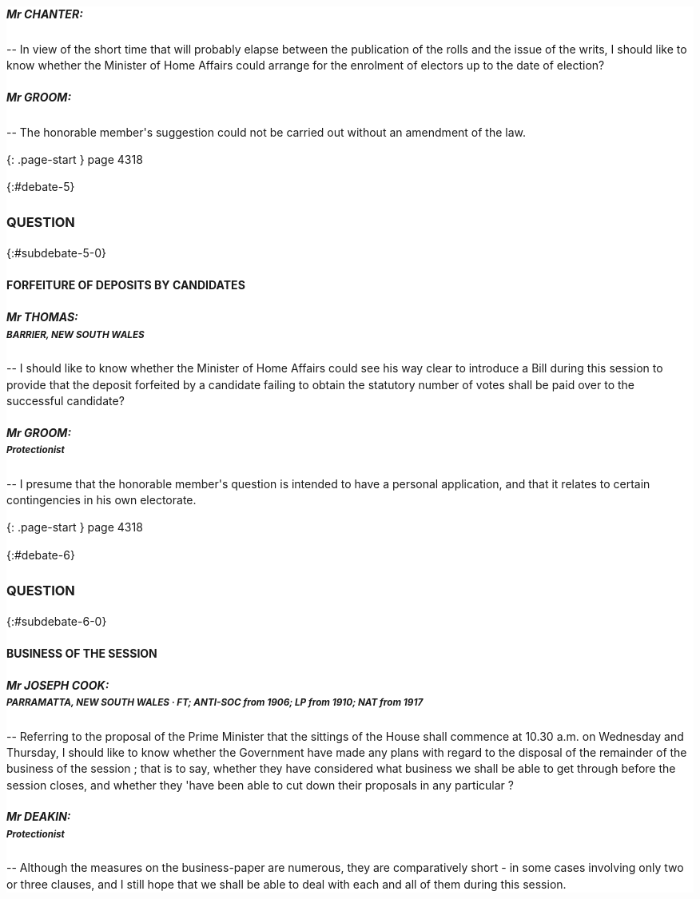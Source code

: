 ##### Mr CHANTER:

-- In view of the short time that will probably elapse between the publication of the rolls and the issue of the writs, I should like to know whether the Minister of Home Affairs could arrange for the enrolment of electors up to the date of election? 

##### Mr GROOM:

-- The honorable member's suggestion could not be carried out without an amendment of the law. 

{: .page-start }
page 4318

{:#debate-5}
### QUESTION

{:#subdebate-5-0}
#### FORFEITURE OF DEPOSITS BY CANDIDATES

##### Mr THOMAS:<br><small class="text-muted">BARRIER, NEW SOUTH WALES</small>

-- I should like to know whether the Minister of Home Affairs could see his way clear to introduce a Bill during this session to provide that the deposit forfeited by a candidate failing to obtain the statutory number of votes shall be paid over to the successful candidate? 

##### Mr GROOM:<br><small class="text-muted">Protectionist</small>

-- I presume that the honorable member's question is intended to have a personal application, and that it relates to certain contingencies in his own electorate. 

{: .page-start }
page 4318

{:#debate-6}
### QUESTION

{:#subdebate-6-0}
#### BUSINESS OF THE SESSION

##### Mr JOSEPH COOK:<br><small class="text-muted">PARRAMATTA, NEW SOUTH WALES &middot; FT; ANTI-SOC from 1906; LP from 1910; NAT from 1917</small>

-- Referring to the proposal of the Prime Minister that the sittings of the House shall commence at 10.30 a.m. on Wednesday and Thursday, I should like to know whether the Government have made any plans with regard to the disposal of the remainder of the business of the session ; that is to say, whether they have considered what business we shall be able to get through before the session closes, and whether they 'have been able to cut down their proposals in any particular ? 

##### Mr DEAKIN:<br><small class="text-muted">Protectionist</small>

-- Although the measures on the business-paper are numerous, they are comparatively short - in some cases involving only two or three clauses, and I still hope that we shall be able to deal with each and all of them during this session. 
